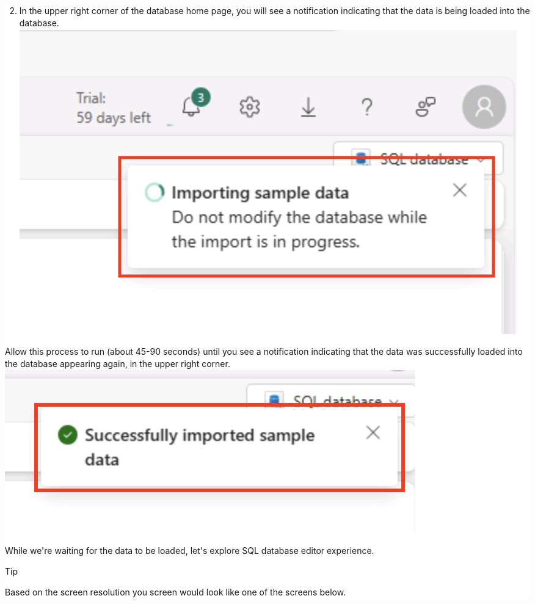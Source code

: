 2. In the upper right corner of the database home page, you will see a notification indicating that the data is being loaded into the database.
!["A picture of a notification indicating that the data is being loaded into the database"](LoadSampleProgress.png)

Allow this process to run (about 45-90 seconds) until you see a notification indicating that the data was successfully loaded into the database appearing again, in the upper right corner.
!["A picture of a notification indicating that the data was successfully loaded into the database"](LoadSampleSuccessful.png)

While we're waiting for the data to be loaded, let's explore SQL database editor experience.
>[!TIP]
>
>Based on the screen resolution you screen would look like one of the screens below. 
